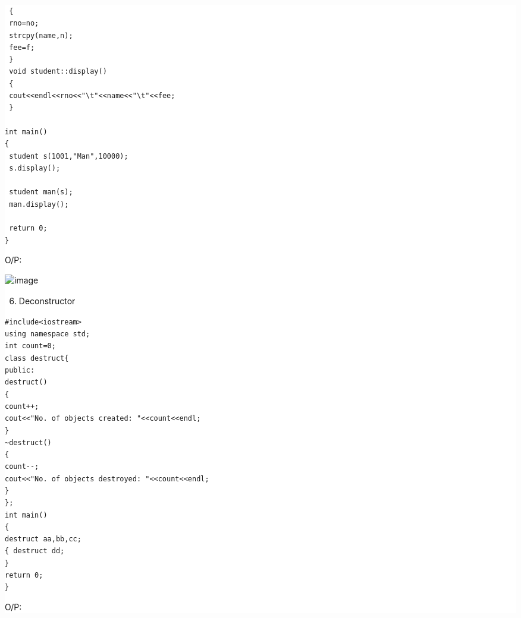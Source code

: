 ```
 {
 rno=no;
 strcpy(name,n);
 fee=f;
 } 
 void student::display()
 {
 cout<<endl<<rno<<"\t"<<name<<"\t"<<fee;
 }
 
int main()
{
 student s(1001,"Man",10000);
 s.display();
 
 student man(s); 
 man.display();
 
 return 0;
}

```
O/P:

![image](https://github.com/user-attachments/assets/0d8579c0-d8b4-466b-8fc8-851e5ff9fc80)


6. Deconstructor
```
#include<iostream>
using namespace std;
int count=0;
class destruct{
public:
destruct()
{
count++;
cout<<"No. of objects created: "<<count<<endl;
}
~destruct()
{
count--;
cout<<"No. of objects destroyed: "<<count<<endl;
}
};
int main()
{
destruct aa,bb,cc;
{ destruct dd;
}
return 0;
}
```
O/P:
